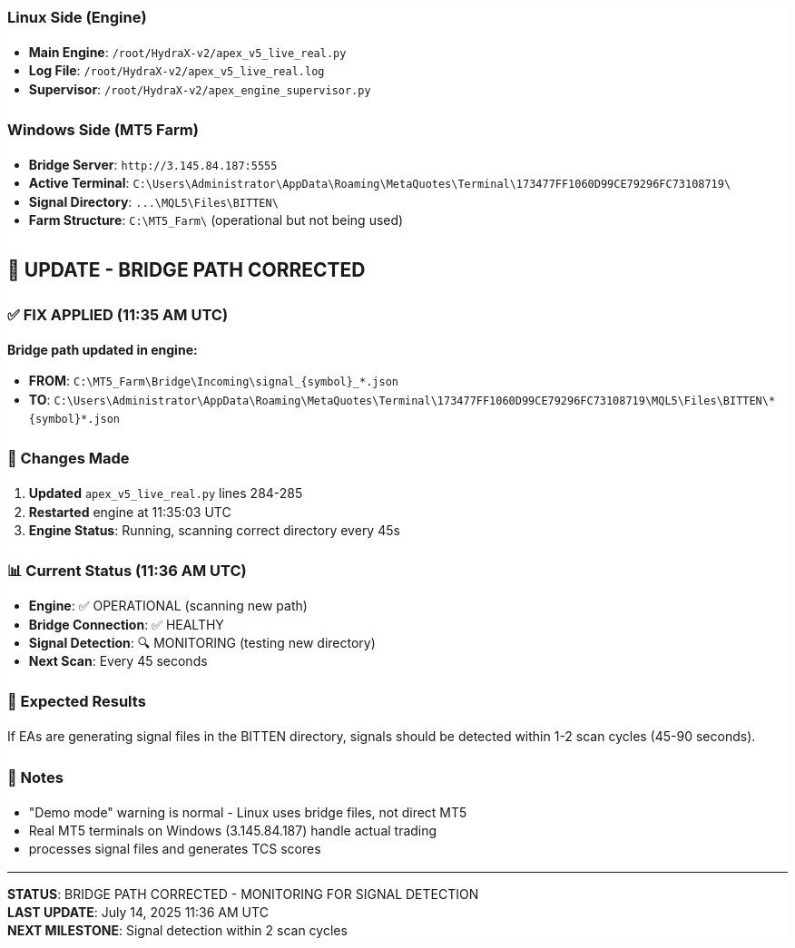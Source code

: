 ### Linux Side (Engine)
- **Main Engine**: `/root/HydraX-v2/apex_v5_live_real.py`
- **Log File**: `/root/HydraX-v2/apex_v5_live_real.log`
- **Supervisor**: `/root/HydraX-v2/apex_engine_supervisor.py`

### Windows Side (MT5 Farm)
- **Bridge Server**: `http://3.145.84.187:5555`
- **Active Terminal**: `C:\Users\Administrator\AppData\Roaming\MetaQuotes\Terminal\173477FF1060D99CE79296FC73108719\`
- **Signal Directory**: `...\MQL5\Files\BITTEN\`
- **Farm Structure**: `C:\MT5_Farm\` (operational but not being used)

## 🔄 UPDATE - BRIDGE PATH CORRECTED

### ✅ FIX APPLIED (11:35 AM UTC)
**Bridge path updated in engine:**
- **FROM**: `C:\MT5_Farm\Bridge\Incoming\signal_{symbol}_*.json`
- **TO**: `C:\Users\Administrator\AppData\Roaming\MetaQuotes\Terminal\173477FF1060D99CE79296FC73108719\MQL5\Files\BITTEN\*{symbol}*.json`

### 🔧 Changes Made
1. **Updated** `apex_v5_live_real.py` lines 284-285
2. **Restarted** engine at 11:35:03 UTC
3. **Engine Status**: Running, scanning correct directory every 45s

### 📊 Current Status (11:36 AM UTC)
- **Engine**: ✅ OPERATIONAL (scanning new path)
- **Bridge Connection**: ✅ HEALTHY 
- **Signal Detection**: 🔍 MONITORING (testing new directory)
- **Next Scan**: Every 45 seconds

### 🎯 Expected Results
If EAs are generating signal files in the BITTEN directory, signals should be detected within 1-2 scan cycles (45-90 seconds).

### 📝 Notes
- "Demo mode" warning is normal - Linux uses bridge files, not direct MT5
- Real MT5 terminals on Windows (3.145.84.187) handle actual trading
- processes signal files and generates TCS scores

---

**STATUS**: BRIDGE PATH CORRECTED - MONITORING FOR SIGNAL DETECTION  
**LAST UPDATE**: July 14, 2025 11:36 AM UTC  
**NEXT MILESTONE**: Signal detection within 2 scan cycles